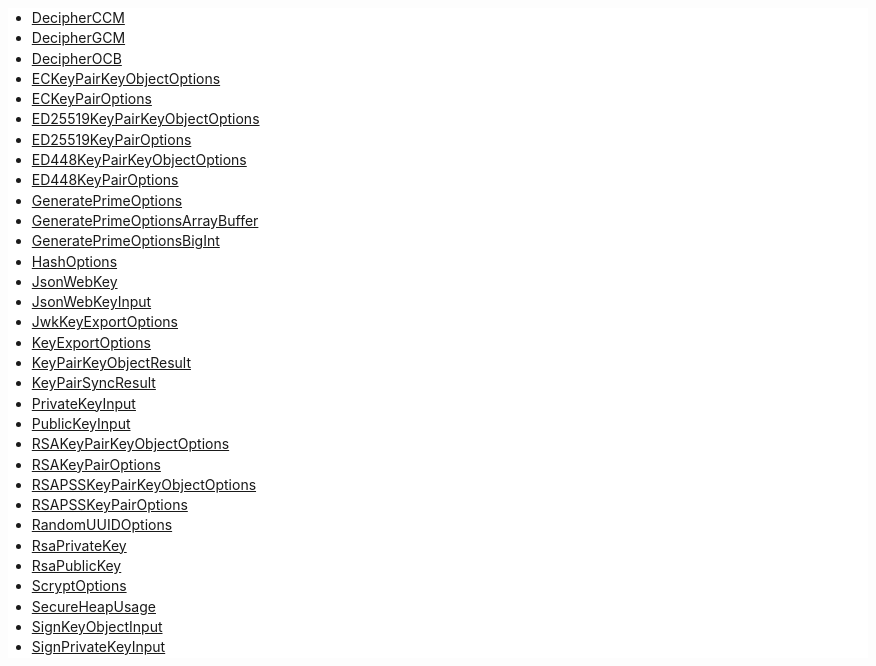- [DecipherCCM](https://github.com/oven-sh/bun-types/blob/master/api-docs/interfaces/node_crypto_.DecipherCCM.md)
- [DecipherGCM](https://github.com/oven-sh/bun-types/blob/master/api-docs/interfaces/node_crypto_.DecipherGCM.md)
- [DecipherOCB](https://github.com/oven-sh/bun-types/blob/master/api-docs/interfaces/node_crypto_.DecipherOCB.md)
- [ECKeyPairKeyObjectOptions](https://github.com/oven-sh/bun-types/blob/master/api-docs/interfaces/node_crypto_.ECKeyPairKeyObjectOptions.md)
- [ECKeyPairOptions](https://github.com/oven-sh/bun-types/blob/master/api-docs/interfaces/node_crypto_.ECKeyPairOptions.md)
- [ED25519KeyPairKeyObjectOptions](https://github.com/oven-sh/bun-types/blob/master/api-docs/interfaces/node_crypto_.ED25519KeyPairKeyObjectOptions.md)
- [ED25519KeyPairOptions](https://github.com/oven-sh/bun-types/blob/master/api-docs/interfaces/node_crypto_.ED25519KeyPairOptions.md)
- [ED448KeyPairKeyObjectOptions](https://github.com/oven-sh/bun-types/blob/master/api-docs/interfaces/node_crypto_.ED448KeyPairKeyObjectOptions.md)
- [ED448KeyPairOptions](https://github.com/oven-sh/bun-types/blob/master/api-docs/interfaces/node_crypto_.ED448KeyPairOptions.md)
- [GeneratePrimeOptions](https://github.com/oven-sh/bun-types/blob/master/api-docs/interfaces/node_crypto_.GeneratePrimeOptions.md)
- [GeneratePrimeOptionsArrayBuffer](https://github.com/oven-sh/bun-types/blob/master/api-docs/interfaces/node_crypto_.GeneratePrimeOptionsArrayBuffer.md)
- [GeneratePrimeOptionsBigInt](https://github.com/oven-sh/bun-types/blob/master/api-docs/interfaces/node_crypto_.GeneratePrimeOptionsBigInt.md)
- [HashOptions](https://github.com/oven-sh/bun-types/blob/master/api-docs/interfaces/node_crypto_.HashOptions.md)
- [JsonWebKey](https://github.com/oven-sh/bun-types/blob/master/api-docs/interfaces/node_crypto_.JsonWebKey.md)
- [JsonWebKeyInput](https://github.com/oven-sh/bun-types/blob/master/api-docs/interfaces/node_crypto_.JsonWebKeyInput.md)
- [JwkKeyExportOptions](https://github.com/oven-sh/bun-types/blob/master/api-docs/interfaces/node_crypto_.JwkKeyExportOptions.md)
- [KeyExportOptions](https://github.com/oven-sh/bun-types/blob/master/api-docs/interfaces/node_crypto_.KeyExportOptions.md)
- [KeyPairKeyObjectResult](https://github.com/oven-sh/bun-types/blob/master/api-docs/interfaces/node_crypto_.KeyPairKeyObjectResult.md)
- [KeyPairSyncResult](https://github.com/oven-sh/bun-types/blob/master/api-docs/interfaces/node_crypto_.KeyPairSyncResult.md)
- [PrivateKeyInput](https://github.com/oven-sh/bun-types/blob/master/api-docs/interfaces/node_crypto_.PrivateKeyInput.md)
- [PublicKeyInput](https://github.com/oven-sh/bun-types/blob/master/api-docs/interfaces/node_crypto_.PublicKeyInput.md)
- [RSAKeyPairKeyObjectOptions](https://github.com/oven-sh/bun-types/blob/master/api-docs/interfaces/node_crypto_.RSAKeyPairKeyObjectOptions.md)
- [RSAKeyPairOptions](https://github.com/oven-sh/bun-types/blob/master/api-docs/interfaces/node_crypto_.RSAKeyPairOptions.md)
- [RSAPSSKeyPairKeyObjectOptions](https://github.com/oven-sh/bun-types/blob/master/api-docs/interfaces/node_crypto_.RSAPSSKeyPairKeyObjectOptions.md)
- [RSAPSSKeyPairOptions](https://github.com/oven-sh/bun-types/blob/master/api-docs/interfaces/node_crypto_.RSAPSSKeyPairOptions.md)
- [RandomUUIDOptions](https://github.com/oven-sh/bun-types/blob/master/api-docs/interfaces/node_crypto_.RandomUUIDOptions.md)
- [RsaPrivateKey](https://github.com/oven-sh/bun-types/blob/master/api-docs/interfaces/node_crypto_.RsaPrivateKey.md)
- [RsaPublicKey](https://github.com/oven-sh/bun-types/blob/master/api-docs/interfaces/node_crypto_.RsaPublicKey.md)
- [ScryptOptions](https://github.com/oven-sh/bun-types/blob/master/api-docs/interfaces/node_crypto_.ScryptOptions.md)
- [SecureHeapUsage](https://github.com/oven-sh/bun-types/blob/master/api-docs/interfaces/node_crypto_.SecureHeapUsage.md)
- [SignKeyObjectInput](https://github.com/oven-sh/bun-types/blob/master/api-docs/interfaces/node_crypto_.SignKeyObjectInput.md)
- [SignPrivateKeyInput](https://github.com/oven-sh/bun-types/blob/master/api-docs/interfaces/node_crypto_.SignPrivateKeyInput.md)